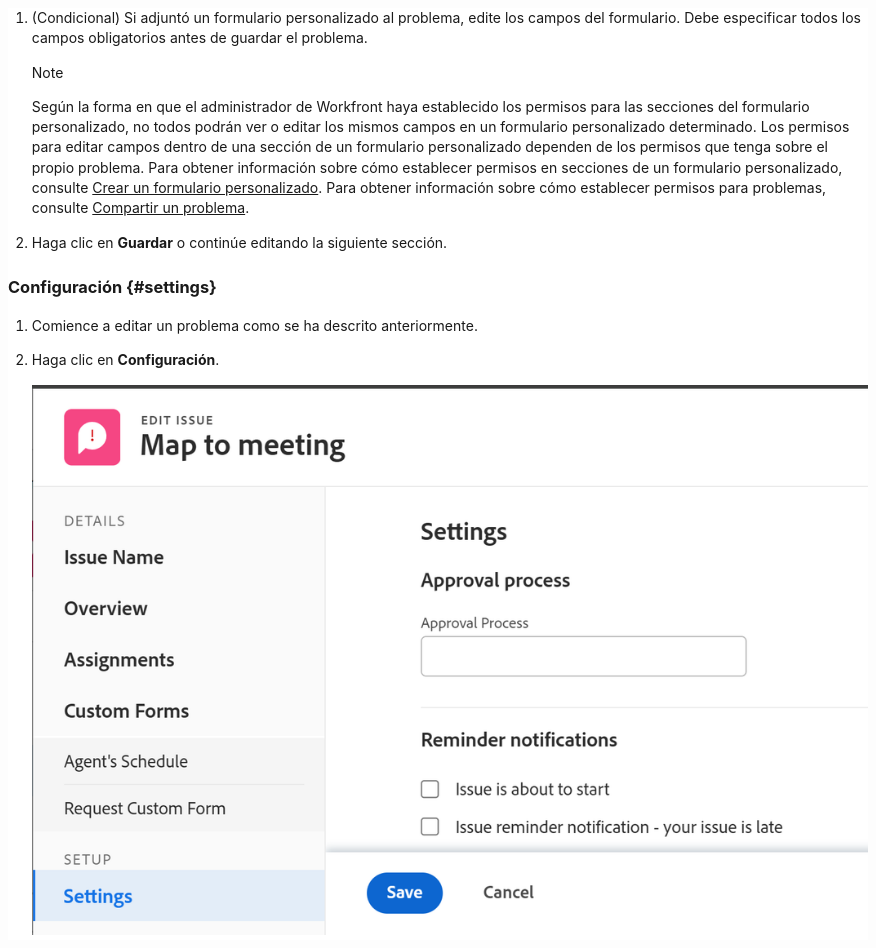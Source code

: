 1. (Condicional) Si adjuntó un formulario personalizado al problema, edite los campos del formulario. Debe especificar todos los campos obligatorios antes de guardar el problema.

   >[!NOTE]
   >
   >Según la forma en que el administrador de Workfront haya establecido los permisos para las secciones del formulario personalizado, no todos podrán ver o editar los mismos campos en un formulario personalizado determinado. Los permisos para editar campos dentro de una sección de un formulario personalizado dependen de los permisos que tenga sobre el propio problema. Para obtener información sobre cómo establecer permisos en secciones de un formulario personalizado, consulte [Crear un formulario personalizado](/help/quicksilver/administration-and-setup/customize-workfront/create-manage-custom-forms/form-designer/design-a-form/design-a-form.md). Para obtener información sobre cómo establecer permisos para problemas, consulte [Compartir un problema](../../../workfront-basics/grant-and-request-access-to-objects/share-an-issue.md).

1. Haga clic en **Guardar** o continúe editando la siguiente sección.

### Configuración {#settings}

1. Comience a editar un problema como se ha descrito anteriormente.
1. Haga clic en **Configuración**.

   ![Icono de configuración de problema](assets/settings-section-edit-issue-box-nwe-350x240.png)
